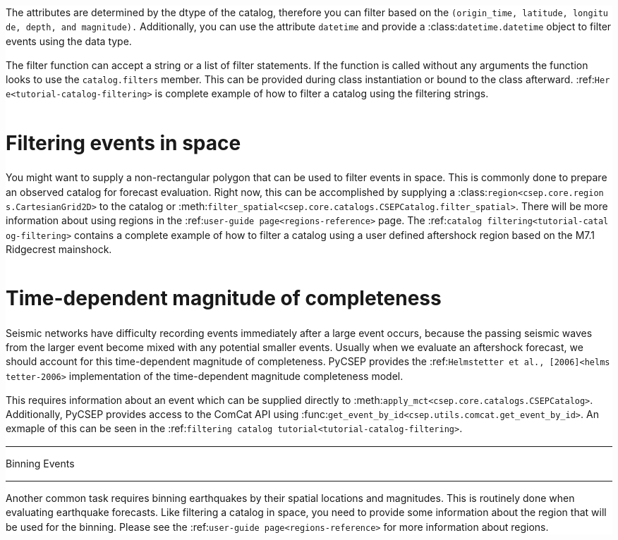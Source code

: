 The attributes are determined by the dtype of the catalog, therefore you can filter based on the ``(origin_time, latitude,
longitude, depth, and magnitude).`` Additionally, you can use the attribute ``datetime`` and provide a :class:`datetime.datetime`
object to filter events using the data type.

The filter function can accept a string or a list of filter statements. If the function is called without any arguments
the function looks to use the ``catalog.filters`` member. This can be provided during class instantiation or bound
to the class afterward. :ref:`Here<tutorial-catalog-filtering>` is complete example of how to filter a catalog
using the filtering strings.

Filtering events in space
=========================

You might want to supply a non-rectangular polygon that can be used to filter events in space. This is commonly done
to prepare an observed catalog for forecast evaluation. Right now, this can be accomplished by supplying a
:class:`region<csep.core.regions.CartesianGrid2D>` to the catalog or
:meth:`filter_spatial<csep.core.catalogs.CSEPCatalog.filter_spatial>`. There will be more information about using regions
in the :ref:`user-guide page<regions-reference>` page. The :ref:`catalog filtering<tutorial-catalog-filtering>` contains
a complete example of how to filter a catalog using a user defined aftershock region based on the M7.1 Ridgecrest
mainshock.

Time-dependent magnitude of completeness
========================================

Seismic networks have difficulty recording events immediately after a large event occurs, because the passing seismic waves
from the larger event become mixed with any potential smaller events. Usually when we evaluate an aftershock forecast, we should
account for this time-dependent magnitude of completeness. PyCSEP provides the
:ref:`Helmstetter et al., [2006]<helmstetter-2006>` implementation of the time-dependent magnitude completeness model.

This requires information about an event which can be supplied directly to :meth:`apply_mct<csep.core.catalogs.CSEPCatalog>`.
Additionally, PyCSEP provides access to the ComCat API using :func:`get_event_by_id<csep.utils.comcat.get_event_by_id>`.
An exmaple of this can be seen in the :ref:`filtering catalog tutorial<tutorial-catalog-filtering>`.


**************
Binning Events
**************

Another common task requires binning earthquakes by their spatial locations and magnitudes. This is routinely done when
evaluating earthquake forecasts. Like filtering a catalog in space, you need to provide some information about the region
that will be used for the binning. Please see the :ref:`user-guide page<regions-reference>` for more information about
regions.
